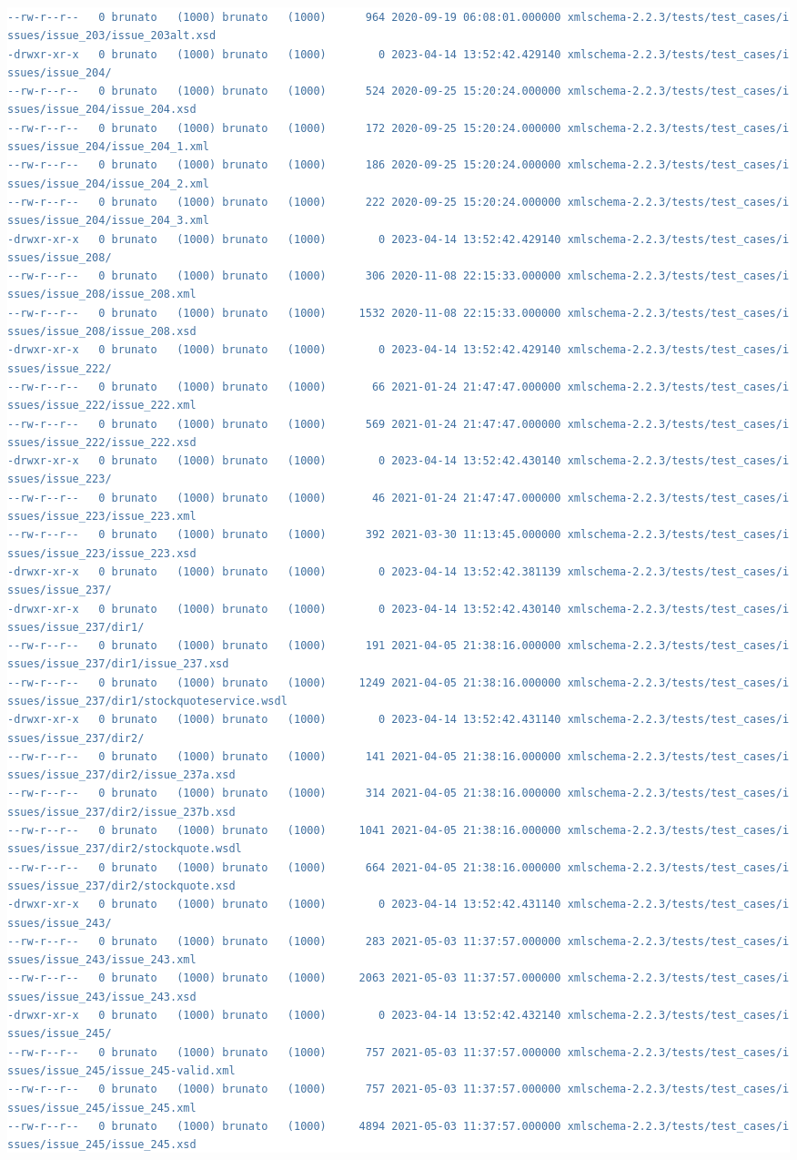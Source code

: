```diff
--rw-r--r--   0 brunato   (1000) brunato   (1000)      964 2020-09-19 06:08:01.000000 xmlschema-2.2.3/tests/test_cases/issues/issue_203/issue_203alt.xsd
-drwxr-xr-x   0 brunato   (1000) brunato   (1000)        0 2023-04-14 13:52:42.429140 xmlschema-2.2.3/tests/test_cases/issues/issue_204/
--rw-r--r--   0 brunato   (1000) brunato   (1000)      524 2020-09-25 15:20:24.000000 xmlschema-2.2.3/tests/test_cases/issues/issue_204/issue_204.xsd
--rw-r--r--   0 brunato   (1000) brunato   (1000)      172 2020-09-25 15:20:24.000000 xmlschema-2.2.3/tests/test_cases/issues/issue_204/issue_204_1.xml
--rw-r--r--   0 brunato   (1000) brunato   (1000)      186 2020-09-25 15:20:24.000000 xmlschema-2.2.3/tests/test_cases/issues/issue_204/issue_204_2.xml
--rw-r--r--   0 brunato   (1000) brunato   (1000)      222 2020-09-25 15:20:24.000000 xmlschema-2.2.3/tests/test_cases/issues/issue_204/issue_204_3.xml
-drwxr-xr-x   0 brunato   (1000) brunato   (1000)        0 2023-04-14 13:52:42.429140 xmlschema-2.2.3/tests/test_cases/issues/issue_208/
--rw-r--r--   0 brunato   (1000) brunato   (1000)      306 2020-11-08 22:15:33.000000 xmlschema-2.2.3/tests/test_cases/issues/issue_208/issue_208.xml
--rw-r--r--   0 brunato   (1000) brunato   (1000)     1532 2020-11-08 22:15:33.000000 xmlschema-2.2.3/tests/test_cases/issues/issue_208/issue_208.xsd
-drwxr-xr-x   0 brunato   (1000) brunato   (1000)        0 2023-04-14 13:52:42.429140 xmlschema-2.2.3/tests/test_cases/issues/issue_222/
--rw-r--r--   0 brunato   (1000) brunato   (1000)       66 2021-01-24 21:47:47.000000 xmlschema-2.2.3/tests/test_cases/issues/issue_222/issue_222.xml
--rw-r--r--   0 brunato   (1000) brunato   (1000)      569 2021-01-24 21:47:47.000000 xmlschema-2.2.3/tests/test_cases/issues/issue_222/issue_222.xsd
-drwxr-xr-x   0 brunato   (1000) brunato   (1000)        0 2023-04-14 13:52:42.430140 xmlschema-2.2.3/tests/test_cases/issues/issue_223/
--rw-r--r--   0 brunato   (1000) brunato   (1000)       46 2021-01-24 21:47:47.000000 xmlschema-2.2.3/tests/test_cases/issues/issue_223/issue_223.xml
--rw-r--r--   0 brunato   (1000) brunato   (1000)      392 2021-03-30 11:13:45.000000 xmlschema-2.2.3/tests/test_cases/issues/issue_223/issue_223.xsd
-drwxr-xr-x   0 brunato   (1000) brunato   (1000)        0 2023-04-14 13:52:42.381139 xmlschema-2.2.3/tests/test_cases/issues/issue_237/
-drwxr-xr-x   0 brunato   (1000) brunato   (1000)        0 2023-04-14 13:52:42.430140 xmlschema-2.2.3/tests/test_cases/issues/issue_237/dir1/
--rw-r--r--   0 brunato   (1000) brunato   (1000)      191 2021-04-05 21:38:16.000000 xmlschema-2.2.3/tests/test_cases/issues/issue_237/dir1/issue_237.xsd
--rw-r--r--   0 brunato   (1000) brunato   (1000)     1249 2021-04-05 21:38:16.000000 xmlschema-2.2.3/tests/test_cases/issues/issue_237/dir1/stockquoteservice.wsdl
-drwxr-xr-x   0 brunato   (1000) brunato   (1000)        0 2023-04-14 13:52:42.431140 xmlschema-2.2.3/tests/test_cases/issues/issue_237/dir2/
--rw-r--r--   0 brunato   (1000) brunato   (1000)      141 2021-04-05 21:38:16.000000 xmlschema-2.2.3/tests/test_cases/issues/issue_237/dir2/issue_237a.xsd
--rw-r--r--   0 brunato   (1000) brunato   (1000)      314 2021-04-05 21:38:16.000000 xmlschema-2.2.3/tests/test_cases/issues/issue_237/dir2/issue_237b.xsd
--rw-r--r--   0 brunato   (1000) brunato   (1000)     1041 2021-04-05 21:38:16.000000 xmlschema-2.2.3/tests/test_cases/issues/issue_237/dir2/stockquote.wsdl
--rw-r--r--   0 brunato   (1000) brunato   (1000)      664 2021-04-05 21:38:16.000000 xmlschema-2.2.3/tests/test_cases/issues/issue_237/dir2/stockquote.xsd
-drwxr-xr-x   0 brunato   (1000) brunato   (1000)        0 2023-04-14 13:52:42.431140 xmlschema-2.2.3/tests/test_cases/issues/issue_243/
--rw-r--r--   0 brunato   (1000) brunato   (1000)      283 2021-05-03 11:37:57.000000 xmlschema-2.2.3/tests/test_cases/issues/issue_243/issue_243.xml
--rw-r--r--   0 brunato   (1000) brunato   (1000)     2063 2021-05-03 11:37:57.000000 xmlschema-2.2.3/tests/test_cases/issues/issue_243/issue_243.xsd
-drwxr-xr-x   0 brunato   (1000) brunato   (1000)        0 2023-04-14 13:52:42.432140 xmlschema-2.2.3/tests/test_cases/issues/issue_245/
--rw-r--r--   0 brunato   (1000) brunato   (1000)      757 2021-05-03 11:37:57.000000 xmlschema-2.2.3/tests/test_cases/issues/issue_245/issue_245-valid.xml
--rw-r--r--   0 brunato   (1000) brunato   (1000)      757 2021-05-03 11:37:57.000000 xmlschema-2.2.3/tests/test_cases/issues/issue_245/issue_245.xml
--rw-r--r--   0 brunato   (1000) brunato   (1000)     4894 2021-05-03 11:37:57.000000 xmlschema-2.2.3/tests/test_cases/issues/issue_245/issue_245.xsd
```